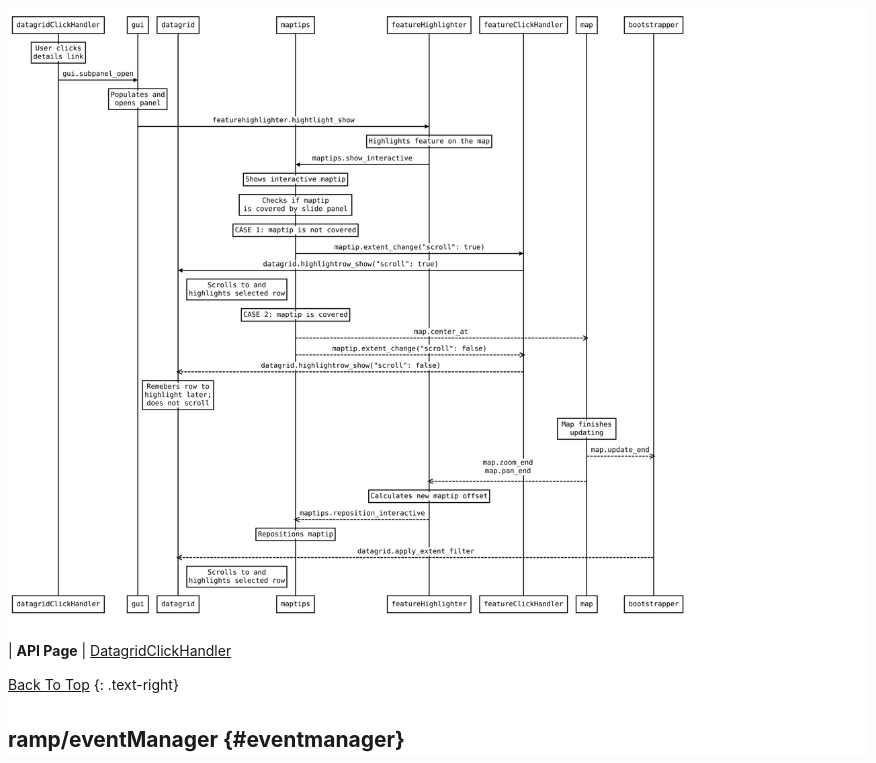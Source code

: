 <section class="wb-lbx lbx-gal">
    <a href="assets/images/view_feature_details.svg">
        <img src="assets/images/view_feature_details.svg" style="max-width:80%" />
    </a>
</section>

| **API Page** | [DatagridClickHandler](../api/yuidoc/classes/DatagridClickHandler.html)

[Back To Top](#top)
{: .text-right}

## ramp/eventManager {#eventmanager}
